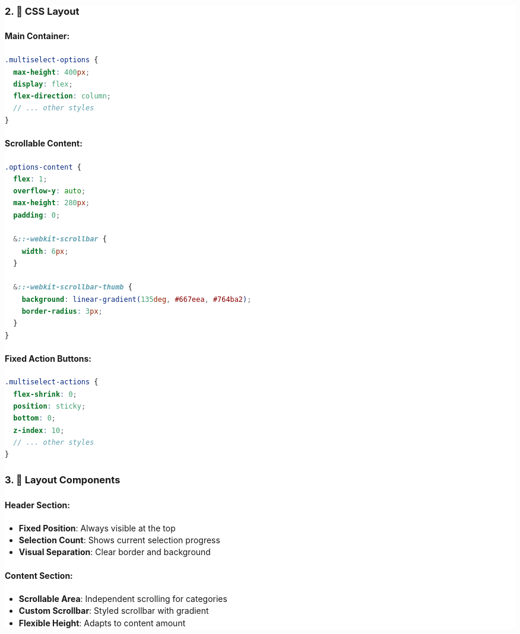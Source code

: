 ### **2. 🎯 CSS Layout**

#### **Main Container:**
```scss
.multiselect-options {
  max-height: 400px;
  display: flex;
  flex-direction: column;
  // ... other styles
}
```

#### **Scrollable Content:**
```scss
.options-content {
  flex: 1;
  overflow-y: auto;
  max-height: 280px;
  padding: 0;
  
  &::-webkit-scrollbar {
    width: 6px;
  }
  
  &::-webkit-scrollbar-thumb {
    background: linear-gradient(135deg, #667eea, #764ba2);
    border-radius: 3px;
  }
}
```

#### **Fixed Action Buttons:**
```scss
.multiselect-actions {
  flex-shrink: 0;
  position: sticky;
  bottom: 0;
  z-index: 10;
  // ... other styles
}
```

### **3. 🎯 Layout Components**

#### **Header Section:**
- **Fixed Position**: Always visible at the top
- **Selection Count**: Shows current selection progress
- **Visual Separation**: Clear border and background

#### **Content Section:**
- **Scrollable Area**: Independent scrolling for categories
- **Custom Scrollbar**: Styled scrollbar with gradient
- **Flexible Height**: Adapts to content amount
